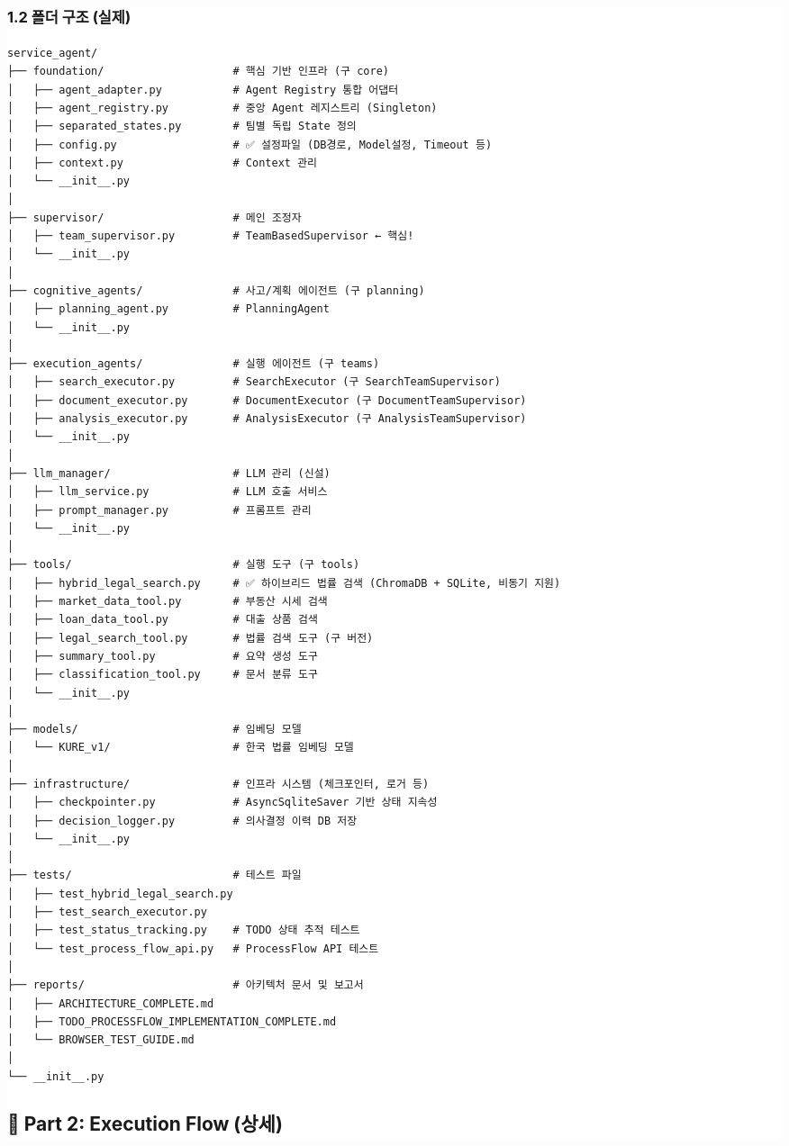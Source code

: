
### 1.2 폴더 구조 (실제)

```
service_agent/
├── foundation/                    # 핵심 기반 인프라 (구 core)
│   ├── agent_adapter.py           # Agent Registry 통합 어댑터
│   ├── agent_registry.py          # 중앙 Agent 레지스트리 (Singleton)
│   ├── separated_states.py        # 팀별 독립 State 정의
│   ├── config.py                  # ✅ 설정파일 (DB경로, Model설정, Timeout 등)
│   ├── context.py                 # Context 관리
│   └── __init__.py
│
├── supervisor/                    # 메인 조정자
│   ├── team_supervisor.py         # TeamBasedSupervisor ← 핵심!
│   └── __init__.py
│
├── cognitive_agents/              # 사고/계획 에이전트 (구 planning)
│   ├── planning_agent.py          # PlanningAgent
│   └── __init__.py
│
├── execution_agents/              # 실행 에이전트 (구 teams)
│   ├── search_executor.py         # SearchExecutor (구 SearchTeamSupervisor)
│   ├── document_executor.py       # DocumentExecutor (구 DocumentTeamSupervisor)
│   ├── analysis_executor.py       # AnalysisExecutor (구 AnalysisTeamSupervisor)
│   └── __init__.py
│
├── llm_manager/                   # LLM 관리 (신설)
│   ├── llm_service.py             # LLM 호출 서비스
│   ├── prompt_manager.py          # 프롬프트 관리
│   └── __init__.py
│
├── tools/                         # 실행 도구 (구 tools)
│   ├── hybrid_legal_search.py     # ✅ 하이브리드 법률 검색 (ChromaDB + SQLite, 비동기 지원)
│   ├── market_data_tool.py        # 부동산 시세 검색
│   ├── loan_data_tool.py          # 대출 상품 검색
│   ├── legal_search_tool.py       # 법률 검색 도구 (구 버전)
│   ├── summary_tool.py            # 요약 생성 도구
│   ├── classification_tool.py     # 문서 분류 도구
│   └── __init__.py
│
├── models/                        # 임베딩 모델
│   └── KURE_v1/                   # 한국 법률 임베딩 모델
│
├── infrastructure/                # 인프라 시스템 (체크포인터, 로거 등)
│   ├── checkpointer.py            # AsyncSqliteSaver 기반 상태 지속성
│   ├── decision_logger.py         # 의사결정 이력 DB 저장
│   └── __init__.py
│
├── tests/                         # 테스트 파일
│   ├── test_hybrid_legal_search.py
│   ├── test_search_executor.py
│   ├── test_status_tracking.py    # TODO 상태 추적 테스트
│   └── test_process_flow_api.py   # ProcessFlow API 테스트
│
├── reports/                       # 아키텍처 문서 및 보고서
│   ├── ARCHITECTURE_COMPLETE.md
│   ├── TODO_PROCESSFLOW_IMPLEMENTATION_COMPLETE.md
│   └── BROWSER_TEST_GUIDE.md
│
└── __init__.py
```
## 🔄 Part 2: Execution Flow (상세)